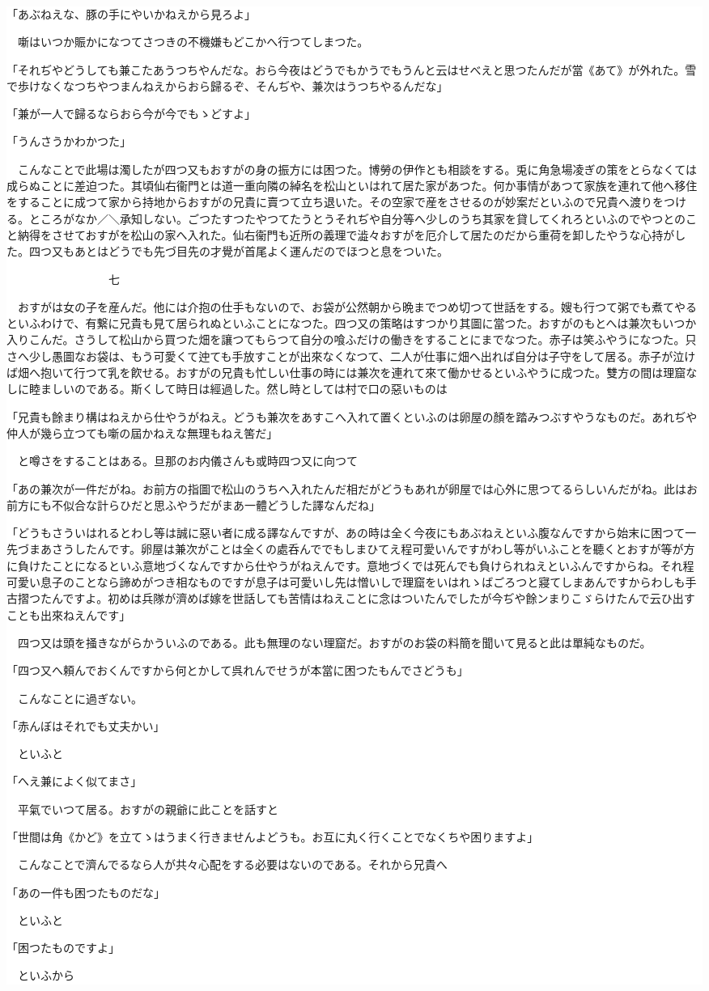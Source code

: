 「あぶねえな、豚の手にやいかねえから見ろよ」

　噺はいつか賑かになつてさつきの不機嫌もどこかへ行つてしまつた。

「それぢやどうしても兼こたあうつちやんだな。おら今夜はどうでもかうでもうんと云はせべえと思つたんだが當《あて》が外れた。雪で歩けなくなつちやつまんねえからおら歸るぞ、そんぢや、兼次はうつちやるんだな」

「兼が一人で歸るならおら今が今でもゝどすよ」

「うんさうかわかつた」

　こんなことで此場は濁したが四つ又もおすがの身の振方には困つた。博勞の伊作とも相談をする。兎に角急場凌ぎの策をとらなくては成らぬことに差迫つた。其頃仙右衞門とは道一重向隣の綽名を松山といはれて居た家があつた。何か事情があつて家族を連れて他へ移住をすることに成つて家から持地からおすがの兄貴に賣つて立ち退いた。その空家で産をさせるのが妙案だといふので兄貴へ渡りをつける。ところがなか／＼承知しない。ごつたすつたやつてたうとうそれぢや自分等へ少しのうち其家を貸してくれろといふのでやつとのこと納得をさせておすがを松山の家へ入れた。仙右衞門も近所の義理で澁々おすがを厄介して居たのだから重荷を卸したやうな心持がした。四つ又もあとはどうでも先づ目先の才覺が首尾よく運んだのでほつと息をついた。



　　　　　　　　　七



　おすがは女の子を産んだ。他には介抱の仕手もないので、お袋が公然朝から晩までつめ切つて世話をする。嫂も行つて粥でも煮てやるといふわけで、有繋に兄貴も見て居られぬといふことになつた。四つ又の策略はすつかり其圖に當つた。おすがのもとへは兼次もいつか入りこんだ。さうして松山から買つた畑を讓つてもらつて自分の喰ふだけの働きをすることにまでなつた。赤子は笑ふやうになつた。只さへ少し愚圖なお袋は、もう可愛くて迚ても手放すことが出來なくなつて、二人が仕事に畑へ出れば自分は子守をして居る。赤子が泣けば畑へ抱いて行つて乳を飮せる。おすがの兄貴も忙しい仕事の時には兼次を連れて來て働かせるといふやうに成つた。雙方の間は理窟なしに睦ましいのである。斯くして時日は經過した。然し時としては村で口の惡いものは

「兄貴も餘まり構はねえから仕やうがねえ。どうも兼次をあすこへ入れて置くといふのは卵屋の顏を踏みつぶすやうなものだ。あれぢや仲人が幾ら立つても噺の屆かねえな無理もねえ筈だ」

　と噂さをすることはある。旦那のお内儀さんも或時四つ又に向つて

「あの兼次が一件だがね。お前方の指圖で松山のうちへ入れたんだ相だがどうもあれが卵屋では心外に思つてるらしいんだがね。此はお前方にも不似合な計らひだと思ふやうだがまあ一體どうした譯なんだね」

「どうもさういはれるとわし等は誠に惡い者に成る譯なんですが、あの時は全く今夜にもあぶねえといふ腹なんですから始末に困つて一先づまあさうしたんです。卵屋は兼次がことは全くの處呑んででもしまひてえ程可愛いんですがわし等がいふことを聽くとおすが等が方に負けたことになるといふ意地づくなんですから仕やうがねえんです。意地づくでは死んでも負けられねえといふんですからね。それ程可愛い息子のことなら諦めがつき相なものですが息子は可愛いし先は憎いしで理窟をいはれゝばごろつと寢てしまあんですからわしも手古摺つたんですよ。初めは兵隊が濟めば嫁を世話しても苦情はねえことに念はついたんでしたが今ぢや餘ンまりこゞらけたんで云ひ出すことも出來ねえんです」

　四つ又は頭を掻きながらかういふのである。此も無理のない理窟だ。おすがのお袋の料簡を聞いて見ると此は單純なものだ。

「四つ又へ頼んでおくんですから何とかして呉れんでせうが本當に困つたもんでさどうも」

　こんなことに過ぎない。

「赤んぼはそれでも丈夫かい」

　といふと

「へえ兼によく似てまさ」

　平氣でいつて居る。おすがの親爺に此ことを話すと

「世間は角《かど》を立てゝはうまく行きませんよどうも。お互に丸く行くことでなくちや困りますよ」

　こんなことで濟んでるなら人が共々心配をする必要はないのである。それから兄貴へ

「あの一件も困つたものだな」

　といふと

「困つたものですよ」

　といふから
